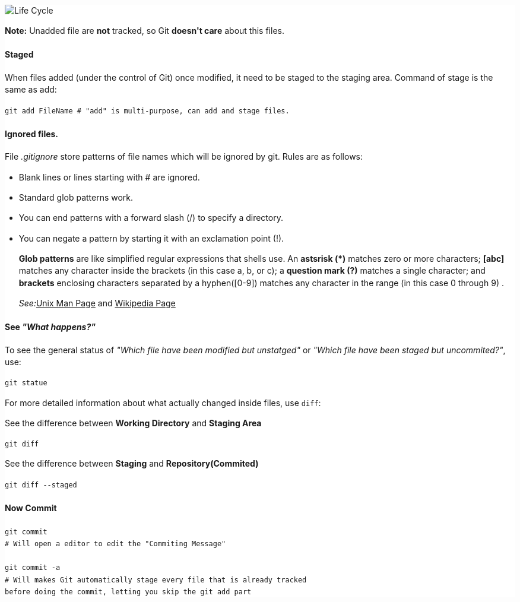 ![Life Cycle](http://git-scm.com/figures/18333fig0201-tn.png)

**Note:** Unadded file are **not** tracked, so Git **doesn't care** about this files.

#### Staged

When files added (under the control of Git) once modified, it need to be staged to the staging
area. Command of stage is the same as add:

    git add FileName # "add" is multi-purpose, can add and stage files.

#### Ignored files.

File *.gitignore* store patterns of file names which will be ignored by git. Rules
are as follows:

+ Blank lines or lines starting with # are ignored.
+ Standard glob patterns work.
+ You can end patterns with a forward slash (/) to specify a directory.
+ You can negate a pattern by starting it with an exclamation point (!).

    **Glob patterns** are like simplified regular expressions that shells use. An **astsrisk (\*)**
	matches zero or more characters; **[abc]** matches any character inside the brackets (in this 
	case a, b, or c); a **question mark (?)** matches a single character; and **brackets** enclosing 
	characters separated by a hyphen([0-9]) matches any character in the range (in this case
	0 through 9) .
    
    *See:*[Unix Man Page][ump] and [Wikipedia Page][wp_gp]

[ump]:http://unixhelp.ed.ac.uk/CGI/man-cgi?glob+7
[wp_gp]:http://en.wikipedia.org/wiki/Glob_%28programming%29

#### See *"What happens?"*

To see the general status of *"Which file have been modified but unstatged"* or *"Which file have
been staged but uncommited?"*, use:

    git statue

For more detailed information about what actually changed inside files, use `diff`:

See the difference between **Working Directory** and **Staging Area**

    git diff
    
See the difference between **Staging** and **Repository(Commited)**

    git diff --staged
    
#### Now Commit

    git commit  
	# Will open a editor to edit the "Commiting Message"

    git commit -a  
	# Will makes Git automatically stage every file that is already tracked  
	before doing the commit, letting you skip the git add part
